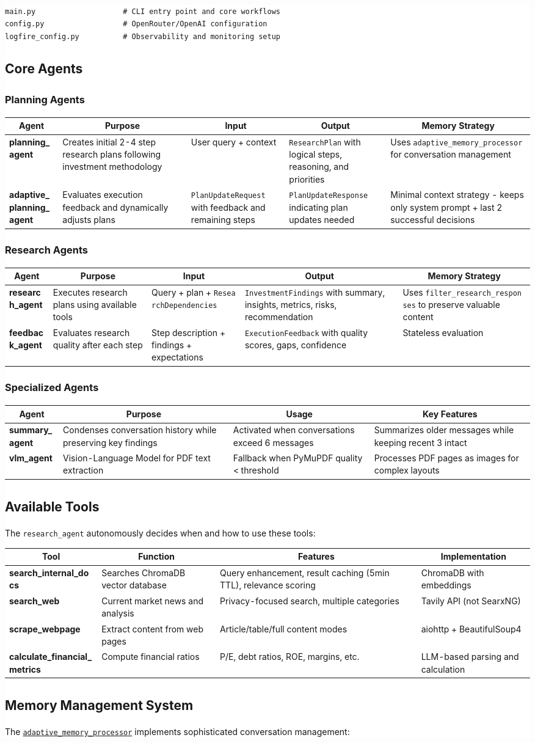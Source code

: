 ```
main.py                    # CLI entry point and core workflows
config.py                  # OpenRouter/OpenAI configuration
logfire_config.py          # Observability and monitoring setup
```

## Core Agents

### Planning Agents

| Agent                       | Purpose                                                                  | Input                                                 | Output                                                       | Memory Strategy                                                                   |
| --------------------------- | ------------------------------------------------------------------------ | ----------------------------------------------------- | ------------------------------------------------------------ | --------------------------------------------------------------------------------- |
| **planning_agent**          | Creates initial 2-4 step research plans following investment methodology | User query + context                                  | `ResearchPlan` with logical steps, reasoning, and priorities | Uses `adaptive_memory_processor` for conversation management                      |
| **adaptive_planning_agent** | Evaluates execution feedback and dynamically adjusts plans               | `PlanUpdateRequest` with feedback and remaining steps | `PlanUpdateResponse` indicating plan updates needed          | Minimal context strategy - keeps only system prompt + last 2 successful decisions |

### Research Agents

| Agent              | Purpose                                       | Input                                      | Output                                                                      | Memory Strategy                                               |
| ------------------ | --------------------------------------------- | ------------------------------------------ | --------------------------------------------------------------------------- | ------------------------------------------------------------- |
| **research_agent** | Executes research plans using available tools | Query + plan + `ResearchDependencies`      | `InvestmentFindings` with summary, insights, metrics, risks, recommendation | Uses `filter_research_responses` to preserve valuable content |
| **feedback_agent** | Evaluates research quality after each step    | Step description + findings + expectations | `ExecutionFeedback` with quality scores, gaps, confidence                   | Stateless evaluation                                          |

### Specialized Agents

| Agent             | Purpose                                                      | Usage                                          | Key Features                                            |
| ----------------- | ------------------------------------------------------------ | ---------------------------------------------- | ------------------------------------------------------- |
| **summary_agent** | Condenses conversation history while preserving key findings | Activated when conversations exceed 6 messages | Summarizes older messages while keeping recent 3 intact |
| **vlm_agent**     | Vision-Language Model for PDF text extraction                | Fallback when PyMuPDF quality < threshold      | Processes PDF pages as images for complex layouts       |

## Available Tools

The `research_agent` autonomously decides when and how to use these tools:

| Tool                            | Function                          | Features                                                        | Implementation                    |
| ------------------------------- | --------------------------------- | --------------------------------------------------------------- | --------------------------------- |
| **search_internal_docs**        | Searches ChromaDB vector database | Query enhancement, result caching (5min TTL), relevance scoring | ChromaDB with embeddings          |
| **search_web**                  | Current market news and analysis  | Privacy-focused search, multiple categories                     | Tavily API (not SearxNG)          |
| **scrape_webpage**              | Extract content from web pages    | Article/table/full content modes                                | aiohttp + BeautifulSoup4          |
| **calculate_financial_metrics** | Compute financial ratios          | P/E, debt ratios, ROE, margins, etc.                            | LLM-based parsing and calculation |

## Memory Management System

The [`adaptive_memory_processor`](agents/memory_processors.py:203) implements sophisticated conversation management:
